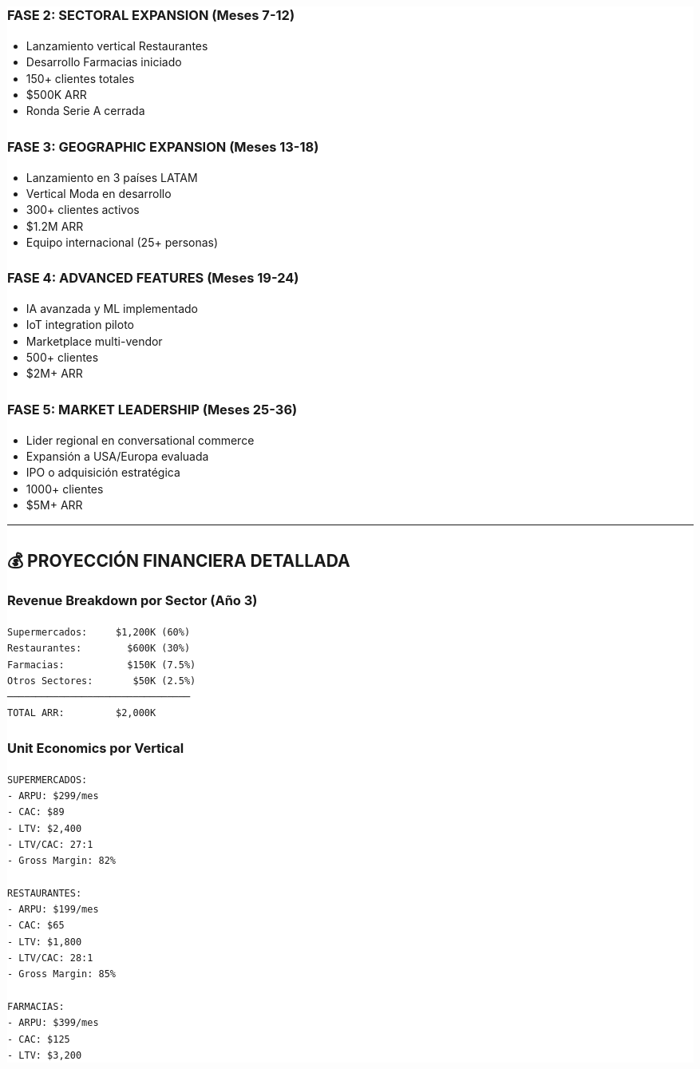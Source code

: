 ### **FASE 2: SECTORAL EXPANSION (Meses 7-12)**
- Lanzamiento vertical Restaurantes
- Desarrollo Farmacias iniciado
- 150+ clientes totales
- $500K ARR
- Ronda Serie A cerrada

### **FASE 3: GEOGRAPHIC EXPANSION (Meses 13-18)**
- Lanzamiento en 3 países LATAM
- Vertical Moda en desarrollo
- 300+ clientes activos
- $1.2M ARR
- Equipo internacional (25+ personas)

### **FASE 4: ADVANCED FEATURES (Meses 19-24)**
- IA avanzada y ML implementado
- IoT integration piloto
- Marketplace multi-vendor
- 500+ clientes
- $2M+ ARR

### **FASE 5: MARKET LEADERSHIP (Meses 25-36)**
- Lider regional en conversational commerce
- Expansión a USA/Europa evaluada
- IPO o adquisición estratégica
- 1000+ clientes
- $5M+ ARR

---

## 💰 **PROYECCIÓN FINANCIERA DETALLADA**

### **Revenue Breakdown por Sector (Año 3)**
```
Supermercados:     $1,200K (60%)
Restaurantes:        $600K (30%)  
Farmacias:           $150K (7.5%)
Otros Sectores:       $50K (2.5%)
────────────────────────────────
TOTAL ARR:         $2,000K
```

### **Unit Economics por Vertical**
```
SUPERMERCADOS:
- ARPU: $299/mes
- CAC: $89
- LTV: $2,400
- LTV/CAC: 27:1
- Gross Margin: 82%

RESTAURANTES:  
- ARPU: $199/mes
- CAC: $65
- LTV: $1,800
- LTV/CAC: 28:1
- Gross Margin: 85%

FARMACIAS:
- ARPU: $399/mes  
- CAC: $125
- LTV: $3,200
```